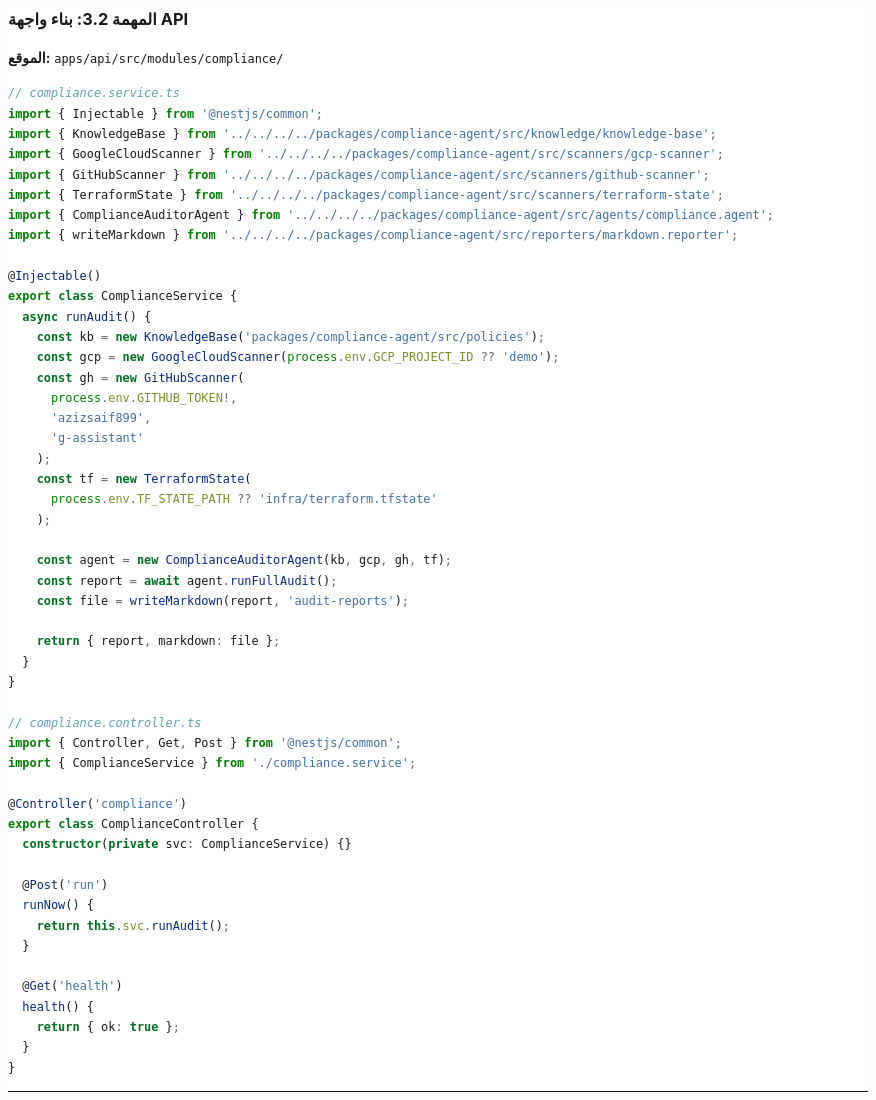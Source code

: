### المهمة 3.2: بناء واجهة API
**الموقع:** `apps/api/src/modules/compliance/`

```typescript
// compliance.service.ts
import { Injectable } from '@nestjs/common';
import { KnowledgeBase } from '../../../../packages/compliance-agent/src/knowledge/knowledge-base';
import { GoogleCloudScanner } from '../../../../packages/compliance-agent/src/scanners/gcp-scanner';
import { GitHubScanner } from '../../../../packages/compliance-agent/src/scanners/github-scanner';
import { TerraformState } from '../../../../packages/compliance-agent/src/scanners/terraform-state';
import { ComplianceAuditorAgent } from '../../../../packages/compliance-agent/src/agents/compliance.agent';
import { writeMarkdown } from '../../../../packages/compliance-agent/src/reporters/markdown.reporter';

@Injectable()
export class ComplianceService {
  async runAudit() {
    const kb = new KnowledgeBase('packages/compliance-agent/src/policies');
    const gcp = new GoogleCloudScanner(process.env.GCP_PROJECT_ID ?? 'demo');
    const gh = new GitHubScanner(
      process.env.GITHUB_TOKEN!,
      'azizsaif899',
      'g-assistant'
    );
    const tf = new TerraformState(
      process.env.TF_STATE_PATH ?? 'infra/terraform.tfstate'
    );

    const agent = new ComplianceAuditorAgent(kb, gcp, gh, tf);
    const report = await agent.runFullAudit();
    const file = writeMarkdown(report, 'audit-reports');
    
    return { report, markdown: file };
  }
}

// compliance.controller.ts
import { Controller, Get, Post } from '@nestjs/common';
import { ComplianceService } from './compliance.service';

@Controller('compliance')
export class ComplianceController {
  constructor(private svc: ComplianceService) {}

  @Post('run')
  runNow() {
    return this.svc.runAudit();
  }

  @Get('health')
  health() {
    return { ok: true };
  }
}
```

---